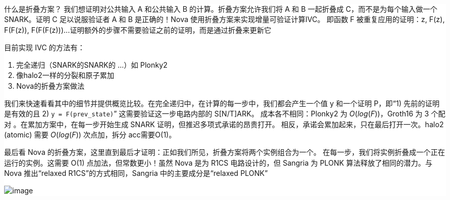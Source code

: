 什么是折叠方案？ 我们想证明对公共输入 A 和公共输入 B 的计算。折叠方案允许我们将 A 和 B 一起折叠成 C，而不是为每个输入做一个 SNARK。证明 C 足以说服验证者 A 和 B 是正确的！Nova 使用折叠方案来实现增量可验证计算IVC。 即函数 F 被重复应用的证明：z, F(z), F(F(z)), F(F(F(z)))...证明额外的步骤不需要验证之前的证明，而是通过折叠来更新它

目前实现 IVC 的方法有：


1. 完全递归（SNARK的SNARK的 ...）如 Plonky2
2. 像halo2一样的分裂和原子累加
3. Nova的折叠方案做法

我们来快速看看其中的细节并提供概览比较。在完全递归中，在计算的每一步中，我们都会产生一个值 y 和一个证明 P，即“1) 先前的证明是有效的且 2) `y = F(prev_state)`” 这需要验证这一步电路内部的 S[N/T]ARK。 成本各不相同：Plonky2 为 $O(log(F))$，Groth16 为 3 个配对 。在累加方案中，在每一步开始生成 SNARK 证明，但推迟多项式承诺的昂贵打开。 相反，承诺会累加起来，只在最后打开一次。halo2 (atomic) 需要 $O(log(F))$ 次点加，拆分 acc需要O(1)。

最后看 Nova 的折叠方案，这里直到最后才证明：正如我们所见，折叠方案将两个实例组合为一个。 在每一步，我们将实例折叠成一个正在运行的实例。这需要 O(1) 点加法，但常数更小！虽然 Nova 是为 R1CS 电路设计的，但 Sangria 为 PLONK 算法释放了相同的潜力。与 Nova 推出“relaxed R1CS”的方式相同，Sangria 中的主要成分是“relaxed PLONK”

![image](https://imgs.zhubai.love/4786481e320f4b4180a267ff258de7bf_2158450480702357504.png)
